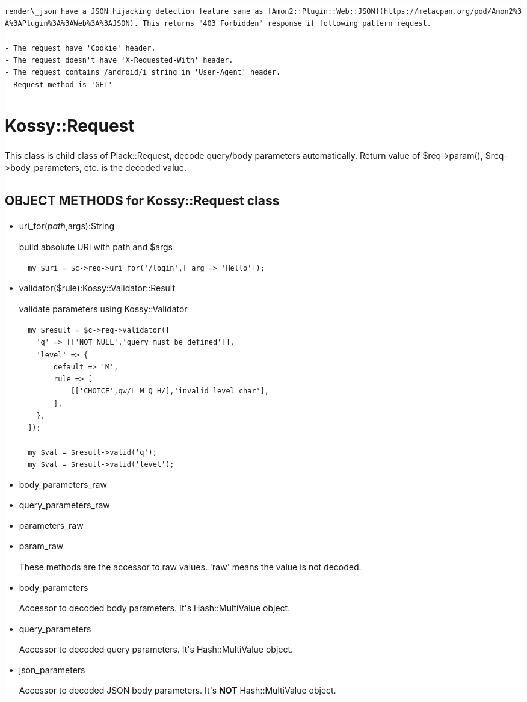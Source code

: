     render\_json have a JSON hijacking detection feature same as [Amon2::Plugin::Web::JSON](https://metacpan.org/pod/Amon2%3A%3APlugin%3A%3AWeb%3A%3AJSON). This returns "403 Forbidden" response if following pattern request.

    - The request have 'Cookie' header.
    - The request doesn't have 'X-Requested-With' header.
    - The request contains /android/i string in 'User-Agent' header.
    - Request method is 'GET'

# Kossy::Request

This class is child class of Plack::Request, decode query/body parameters automatically. Return value of $req->param(), $req->body\_parameters, etc. is the decoded value.

## OBJECT METHODS for Kossy::Request class

- uri\_for($path,$args):String

    build absolute URI with path and $args

        my $uri = $c->req->uri_for('/login',[ arg => 'Hello']);

- validator($rule):Kossy::Validator::Result

    validate parameters using [Kossy::Validator](https://metacpan.org/pod/Kossy%3A%3AValidator)

        my $result = $c->req->validator([
          'q' => [['NOT_NULL','query must be defined']],
          'level' => {
              default => 'M',
              rule => [
                  [['CHOICE',qw/L M Q H/],'invalid level char'],
              ],
          },
        ]);

        my $val = $result->valid('q');
        my $val = $result->valid('level');

- body\_parameters\_raw
- query\_parameters\_raw
- parameters\_raw
- param\_raw

    These methods are the accessor to raw values. 'raw' means the value is not decoded.

- body\_parameters

    Accessor to decoded body parameters. It's Hash::MultiValue object.

- query\_parameters

    Accessor to decoded query parameters. It's Hash::MultiValue object.

- json\_parameters

    Accessor to decoded JSON body parameters. It's **NOT** Hash::MultiValue object.
